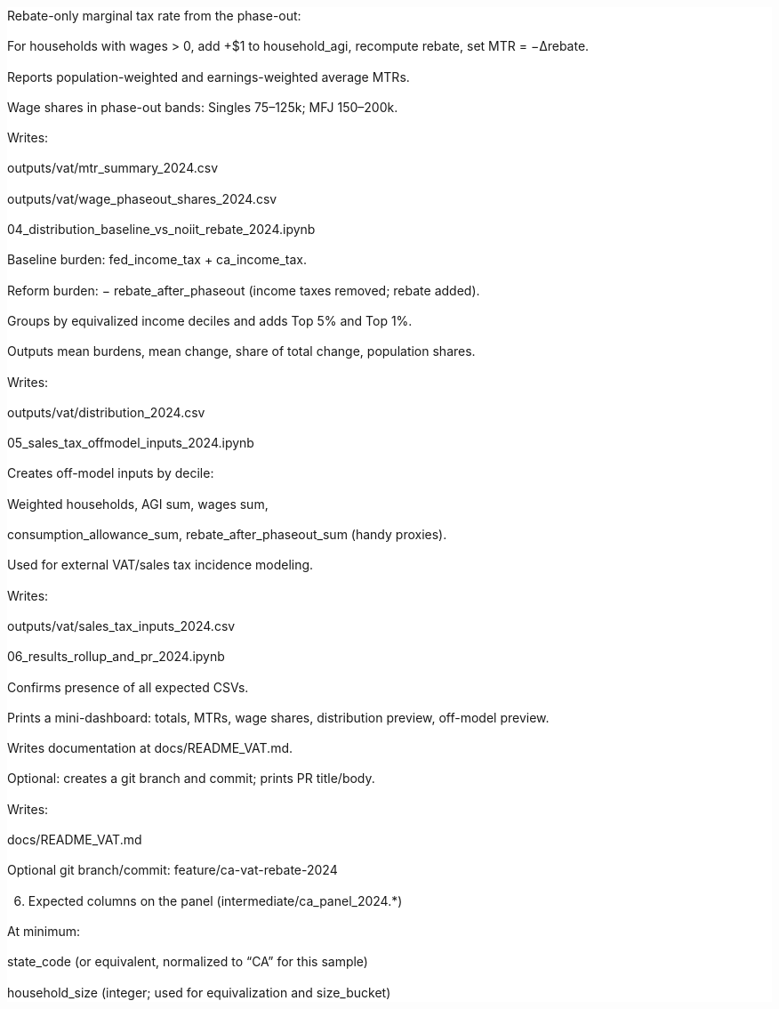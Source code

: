 Rebate-only marginal tax rate from the phase-out:

For households with wages > 0, add +$1 to household_agi, recompute rebate, set MTR = −Δrebate.

Reports population-weighted and earnings-weighted average MTRs.

Wage shares in phase-out bands: Singles 75–125k; MFJ 150–200k.

Writes:

outputs/vat/mtr_summary_2024.csv

outputs/vat/wage_phaseout_shares_2024.csv

04_distribution_baseline_vs_noiit_rebate_2024.ipynb

Baseline burden: fed_income_tax + ca_income_tax.

Reform burden: − rebate_after_phaseout (income taxes removed; rebate added).

Groups by equivalized income deciles and adds Top 5% and Top 1%.

Outputs mean burdens, mean change, share of total change, population shares.

Writes:

outputs/vat/distribution_2024.csv

05_sales_tax_offmodel_inputs_2024.ipynb

Creates off-model inputs by decile:

Weighted households, AGI sum, wages sum,

consumption_allowance_sum, rebate_after_phaseout_sum (handy proxies).

Used for external VAT/sales tax incidence modeling.

Writes:

outputs/vat/sales_tax_inputs_2024.csv

06_results_rollup_and_pr_2024.ipynb

Confirms presence of all expected CSVs.

Prints a mini-dashboard: totals, MTRs, wage shares, distribution preview, off-model preview.

Writes documentation at docs/README_VAT.md.

Optional: creates a git branch and commit; prints PR title/body.

Writes:

docs/README_VAT.md

Optional git branch/commit: feature/ca-vat-rebate-2024

6) Expected columns on the panel (intermediate/ca_panel_2024.*)

At minimum:

state_code (or equivalent, normalized to “CA” for this sample)

household_size (integer; used for equivalization and size_bucket)
